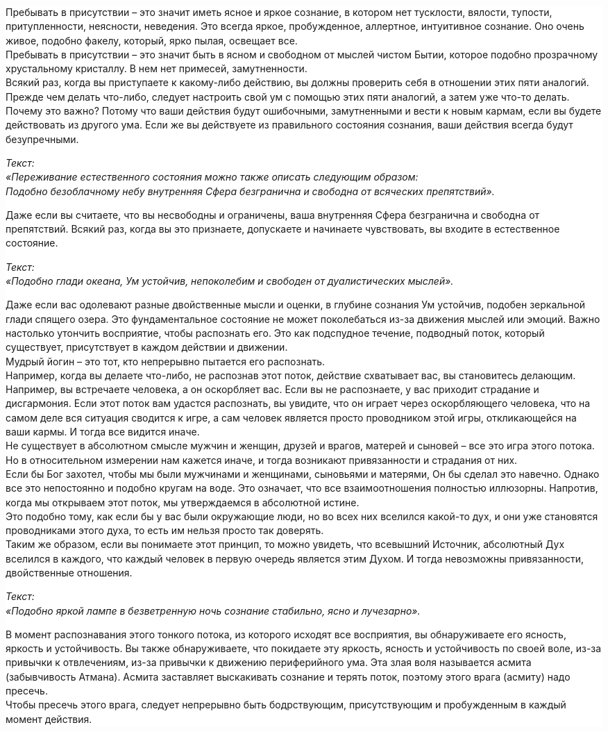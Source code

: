  Пребывать в присутствии – это значит иметь ясное и яркое сознание, в котором нет тусклости, вялости, тупости, притупленности, неясности, неведения. Это всегда яркое, пробужденное, аллертное, интуитивное сознание. Оно очень живое, подобно факелу, который, ярко пылая, освещает все.   
 Пребывать в присутствии – это значит быть в ясном и свободном от мыслей чистом Бытии, которое подобно прозрачному хрустальному кристаллу. В нем нет примесей, замутненности.   
 Всякий раз, когда вы приступаете к какому-либо действию, вы должны проверить себя в отношении этих пяти аналогий. Прежде чем делать что-либо, следует настроить свой ум с помощью этих пяти аналогий, а затем уже что-то делать. Почему это важно? Потому что ваши действия будут ошибочными, замутненными и вести к новым кармам, если вы будете действовать из другого ума. Если же вы действуете из правильного состояния сознания, ваши действия всегда будут безупречными.   
  
_Текст:_   
 _«Переживание естественного состояния можно также описать следующим образом:_   
 _Подобно безоблачному небу внутренняя Сфера безгранична и свободна от всяческих препятствий»._   
  
 Даже если вы считаете, что вы несвободны и ограничены, ваша внутренняя Сфера безгранична и свободна от препятствий. Всякий раз, когда вы это признаете, допускаете и начинаете чувствовать, вы входите в естественное состояние.   
  
 _Текст:_   
 _«Подобно глади океана, Ум устойчив, непоколебим и свободен от дуалистических мыслей»._   
  
 Даже если вас одолевают разные двойственные мысли и оценки, в глубине сознания Ум устойчив, подобен зеркальной глади спящего озера. Это фундаментальное состояние не может поколебаться из-за движения мыслей или эмоций. Важно настолько утончить восприятие, чтобы распознать его. Это как подспудное течение, подводный поток, который существует, присутствует в каждом действии и движении.   
 Мудрый йогин – это тот, кто непрерывно пытается его распознать.   
 Например, когда вы делаете что-либо, не распознав этот поток, действие схватывает вас, вы становитесь делающим.   
 Например, вы встречаете человека, а он оскорбляет вас. Если вы не распознаете, у вас приходит страдание и дисгармония. Если этот поток вам удастся распознать, вы увидите, что он играет через оскорбляющего человека, что на самом деле вся ситуация сводится к игре, а сам человек является просто проводником этой игры, откликающейся на ваши кармы. И тогда все видится иначе.   
 Не существует в абсолютном смысле мужчин и женщин, друзей и врагов, матерей и сыновей – все это игра этого потока. Но в относительном измерении нам кажется иначе, и тогда возникают привязанности и страдания от них.   
 Если бы Бог захотел, чтобы мы были мужчинами и женщинами, сыновьями и матерями, Он бы сделал это навечно. Однако все это непостоянно и подобно кругам на воде. Это означает, что все взаимоотношения полностью иллюзорны. Напротив, когда мы открываем этот поток, мы утверждаемся в абсолютной истине.   
 Это подобно тому, как если бы у вас были окружающие люди, но во всех них вселился какой-то дух, и они уже становятся проводниками этого духа, то есть им нельзя просто так доверять.   
 Таким же образом, если вы понимаете этот принцип, то можно увидеть, что всевышний Источник, абсолютный Дух вселился в каждого, что каждый человек в первую очередь является этим Духом. И тогда невозможны привязанности, двойственные отношения.   
  
 _Текст:_   
 _«Подобно яркой лампе в безветренную ночь сознание стабильно, ясно и лучезарно»._   
  
 В момент распознавания этого тонкого потока, из которого исходят все восприятия, вы обнаруживаете его ясность, яркость и устойчивость. Вы также обнаруживаете, что покидаете эту яркость, ясность и устойчивость по своей воле, из-за привычки к отвлечениям, из-за привычки к движению периферийного ума. Эта злая воля называется асмита (забывчивость Атмана). Асмита заставляет выскакивать сознание и терять поток, поэтому этого врага (асмиту) надо пресечь.   
 Чтобы пресечь этого врага, следует непрерывно быть бодрствующим, присутствующим и пробужденным в каждый момент действия.   
  